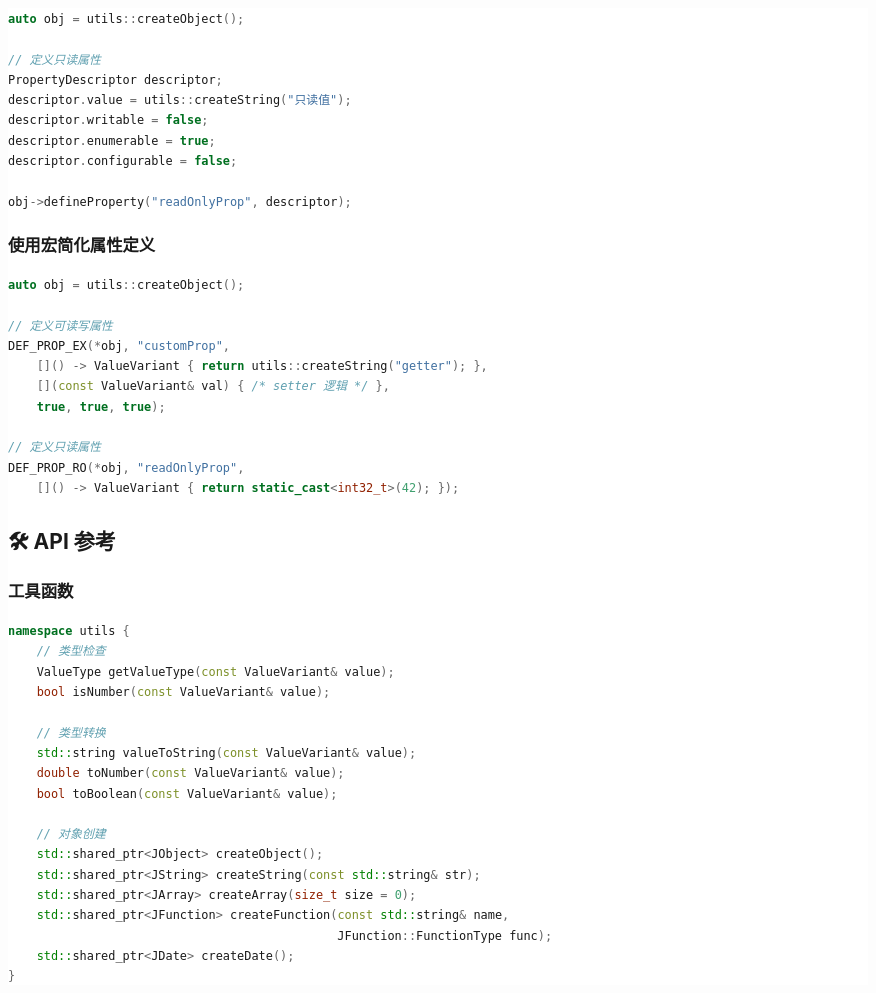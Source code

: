 ```cpp
auto obj = utils::createObject();

// 定义只读属性
PropertyDescriptor descriptor;
descriptor.value = utils::createString("只读值");
descriptor.writable = false;
descriptor.enumerable = true;
descriptor.configurable = false;

obj->defineProperty("readOnlyProp", descriptor);
```

### 使用宏简化属性定义

```cpp
auto obj = utils::createObject();

// 定义可读写属性
DEF_PROP_EX(*obj, "customProp",
    []() -> ValueVariant { return utils::createString("getter"); },
    [](const ValueVariant& val) { /* setter 逻辑 */ },
    true, true, true);

// 定义只读属性
DEF_PROP_RO(*obj, "readOnlyProp",
    []() -> ValueVariant { return static_cast<int32_t>(42); });
```

## 🛠️ API 参考

### 工具函数

```cpp
namespace utils {
    // 类型检查
    ValueType getValueType(const ValueVariant& value);
    bool isNumber(const ValueVariant& value);
    
    // 类型转换
    std::string valueToString(const ValueVariant& value);
    double toNumber(const ValueVariant& value);
    bool toBoolean(const ValueVariant& value);
    
    // 对象创建
    std::shared_ptr<JObject> createObject();
    std::shared_ptr<JString> createString(const std::string& str);
    std::shared_ptr<JArray> createArray(size_t size = 0);
    std::shared_ptr<JFunction> createFunction(const std::string& name, 
                                              JFunction::FunctionType func);
    std::shared_ptr<JDate> createDate();
}
```
